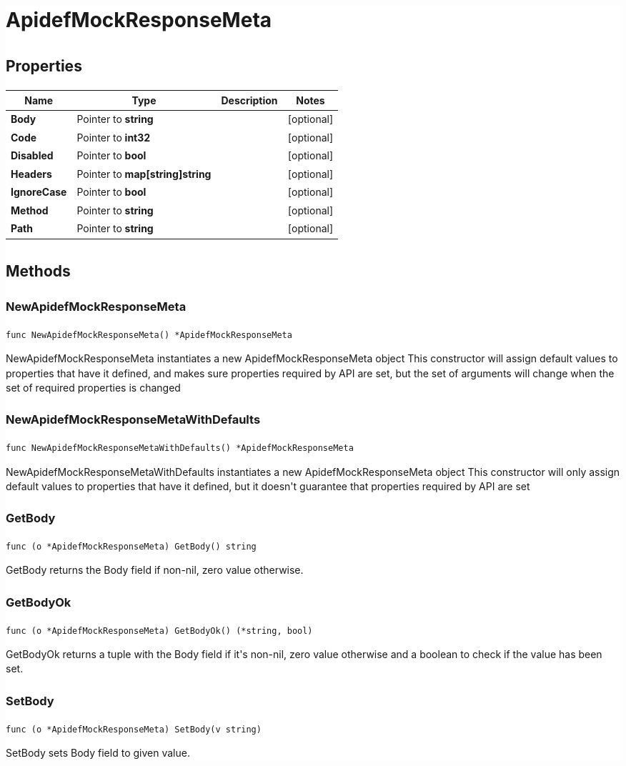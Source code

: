 # ApidefMockResponseMeta

## Properties

Name | Type | Description | Notes
------------ | ------------- | ------------- | -------------
**Body** | Pointer to **string** |  | [optional] 
**Code** | Pointer to **int32** |  | [optional] 
**Disabled** | Pointer to **bool** |  | [optional] 
**Headers** | Pointer to **map[string]string** |  | [optional] 
**IgnoreCase** | Pointer to **bool** |  | [optional] 
**Method** | Pointer to **string** |  | [optional] 
**Path** | Pointer to **string** |  | [optional] 

## Methods

### NewApidefMockResponseMeta

`func NewApidefMockResponseMeta() *ApidefMockResponseMeta`

NewApidefMockResponseMeta instantiates a new ApidefMockResponseMeta object
This constructor will assign default values to properties that have it defined,
and makes sure properties required by API are set, but the set of arguments
will change when the set of required properties is changed

### NewApidefMockResponseMetaWithDefaults

`func NewApidefMockResponseMetaWithDefaults() *ApidefMockResponseMeta`

NewApidefMockResponseMetaWithDefaults instantiates a new ApidefMockResponseMeta object
This constructor will only assign default values to properties that have it defined,
but it doesn't guarantee that properties required by API are set

### GetBody

`func (o *ApidefMockResponseMeta) GetBody() string`

GetBody returns the Body field if non-nil, zero value otherwise.

### GetBodyOk

`func (o *ApidefMockResponseMeta) GetBodyOk() (*string, bool)`

GetBodyOk returns a tuple with the Body field if it's non-nil, zero value otherwise
and a boolean to check if the value has been set.

### SetBody

`func (o *ApidefMockResponseMeta) SetBody(v string)`

SetBody sets Body field to given value.
